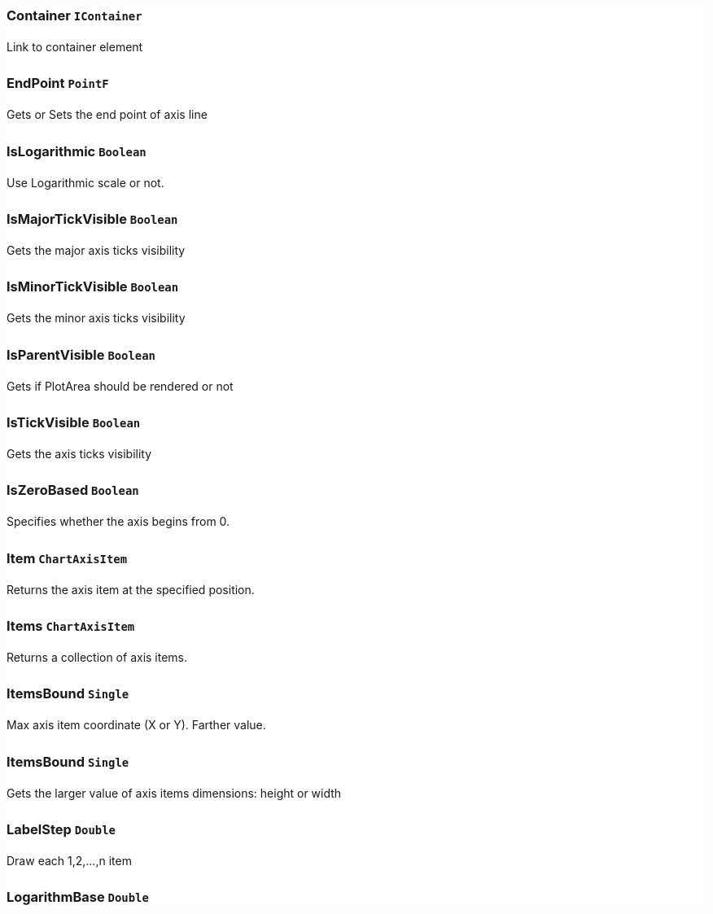 ###  Container `IContainer`

Link to container element

###  EndPoint `PointF`

Gets or Sets the end point of axis line

###  IsLogarithmic `Boolean`

Use Logarithmic scale or not.

###  IsMajorTickVisible `Boolean`

Gets the major axis ticks visibility

###  IsMinorTickVisible `Boolean`

Gets the minor axis ticks visibility

###  IsParentVisible `Boolean`

Gets if PlotArea should be rendered or not

###  IsTickVisible `Boolean`

Gets the axis ticks visibility

###  IsZeroBased `Boolean`

Specifies whether the axis begins from 0.

###  Item `ChartAxisItem`

Returns the axis item at the specified position.

###  Items `ChartAxisItem`

Returns a collection of axis items.

###  ItemsBound `Single`

Max axis item coordinate (X or Y). Farther value.

###  ItemsBound `Single`

Gets the larger value of axis items dimensions: height or width

###  LabelStep `Double`

Draw each 1,2,...,n item

###  LogarithmBase `Double`
